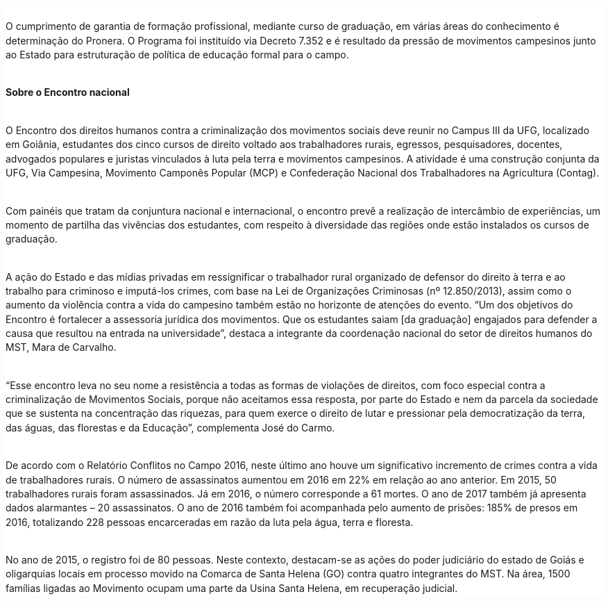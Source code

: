 <p><br />
O cumprimento de garantia de forma&ccedil;&atilde;o profissional, mediante curso de gradua&ccedil;&atilde;o, em v&aacute;rias &aacute;reas do conhecimento &eacute; determina&ccedil;&atilde;o do Pronera. O Programa foi institu&iacute;do via Decreto 7.352 e &eacute; resultado da press&atilde;o de movimentos campesinos junto ao Estado para estrutura&ccedil;&atilde;o de pol&iacute;tica de educa&ccedil;&atilde;o formal para o campo.</p>

<p><br />
<strong>Sobre o Encontro nacional</strong></p>

<p><br />
O Encontro dos direitos humanos contra a criminaliza&ccedil;&atilde;o dos movimentos sociais deve reunir no Campus III da UFG, localizado em Goi&acirc;nia, estudantes dos cinco cursos de direito voltado aos trabalhadores rurais, egressos, pesquisadores, docentes, advogados populares e juristas vinculados &agrave; luta pela terra e movimentos campesinos. A atividade &eacute; uma constru&ccedil;&atilde;o conjunta da UFG, Via Campesina, Movimento Campon&ecirc;s Popular (MCP) e Confedera&ccedil;&atilde;o Nacional dos Trabalhadores na Agricultura (Contag).</p>

<p><br />
Com pain&eacute;is que tratam da conjuntura nacional e internacional, o encontro prev&ecirc; a realiza&ccedil;&atilde;o de interc&acirc;mbio de experi&ecirc;ncias, um momento de partilha das viv&ecirc;ncias dos estudantes, com respeito &agrave; diversidade das regi&otilde;es onde est&atilde;o instalados os cursos de gradua&ccedil;&atilde;o.</p>

<p><br />
A a&ccedil;&atilde;o do Estado e das m&iacute;dias privadas em ressignificar o trabalhador rural organizado de defensor do direito &agrave; terra e ao trabalho para criminoso e imput&aacute;-los crimes, com base na Lei de Organiza&ccedil;&otilde;es Criminosas (n&ordm; 12.850/2013), assim como o aumento da viol&ecirc;ncia contra a vida do campesino tamb&eacute;m est&atilde;o no horizonte de aten&ccedil;&otilde;es do evento. &ldquo;Um dos objetivos do Encontro &eacute; fortalecer a assessoria jur&iacute;dica dos movimentos. Que os estudantes saiam [da gradua&ccedil;&atilde;o] engajados para defender a causa que resultou na entrada na universidade&rdquo;, destaca a integrante da coordena&ccedil;&atilde;o nacional do setor de direitos humanos do MST, Mara de Carvalho.&nbsp;</p>

<p><br />
&ldquo;Esse encontro leva no seu nome a resist&ecirc;ncia a todas as formas de viola&ccedil;&otilde;es de direitos, com foco especial contra a criminaliza&ccedil;&atilde;o de Movimentos Sociais, porque n&atilde;o aceitamos essa resposta, por parte do Estado e nem da parcela da sociedade que se sustenta na concentra&ccedil;&atilde;o das riquezas, para quem exerce o direito de lutar e pressionar pela democratiza&ccedil;&atilde;o da terra, das &aacute;guas, das florestas e da Educa&ccedil;&atilde;o&rdquo;, complementa Jos&eacute; do Carmo.&nbsp;</p>

<p><br />
De acordo com o Relat&oacute;rio Conflitos no Campo 2016, neste &uacute;ltimo ano houve um significativo incremento de crimes contra a vida de trabalhadores rurais. O n&uacute;mero de assassinatos aumentou em 2016 em 22% em rela&ccedil;&atilde;o ao ano anterior. Em 2015, 50 trabalhadores rurais foram assassinados. J&aacute; em 2016, o n&uacute;mero corresponde a 61 mortes. O ano de 2017 tamb&eacute;m j&aacute; apresenta dados alarmantes &ndash; 20 assassinatos. O ano de 2016 tamb&eacute;m foi acompanhada pelo aumento de pris&otilde;es: 185% de presos em 2016, totalizando 228 pessoas encarceradas em raz&atilde;o da luta pela &aacute;gua, terra e floresta.</p>

<p><br />
No ano de 2015, o registro foi de 80 pessoas. Neste contexto, destacam-se as a&ccedil;&otilde;es do poder judici&aacute;rio do estado de Goi&aacute;s e oligarquias locais em processo movido na Comarca de Santa Helena (GO) contra quatro integrantes do MST. Na &aacute;rea, 1500 fam&iacute;lias ligadas ao Movimento ocupam uma parte da Usina Santa Helena, em recupera&ccedil;&atilde;o judicial. &nbsp;</p>
